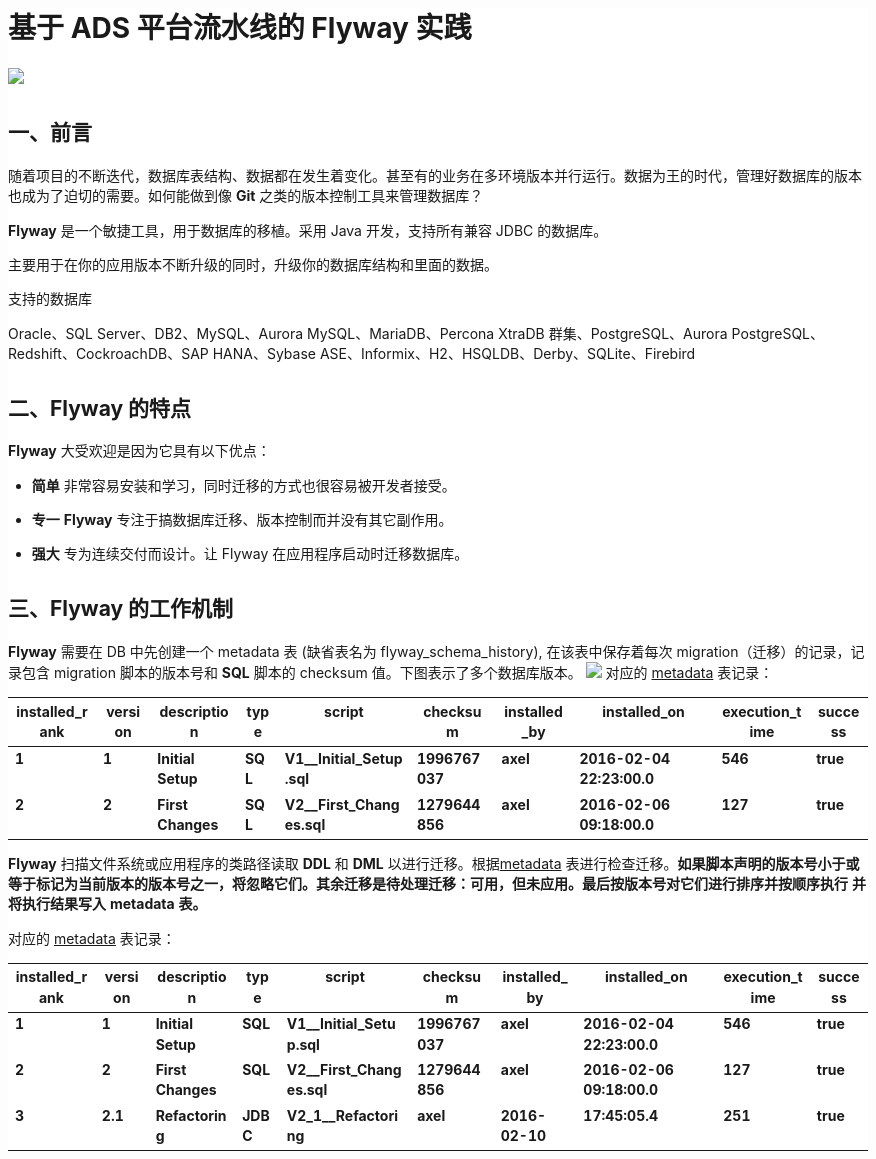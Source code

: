 # 基于 ADS 平台流水线的 Flyway 实践

![](/images/2021-08-03-18-28-48.png)

## 一、前言

随着项目的不断迭代，数据库表结构、数据都在发生着变化。甚至有的业务在多环境版本并行运行。数据为王的时代，管理好数据库的版本也成为了迫切的需要。如何能做到像 **Git** 之类的版本控制工具来管理数据库？

 **Flyway** 是一个敏捷工具，用于数据库的移植。采用 Java 开发，支持所有兼容 JDBC 的数据库。

主要用于在你的应用版本不断升级的同时，升级你的数据库结构和里面的数据。

支持的数据库
>
Oracle、SQL Server、DB2、MySQL、Aurora MySQL、MariaDB、Percona XtraDB 群集、PostgreSQL、Aurora PostgreSQL、Redshift、CockroachDB、SAP HANA、Sybase ASE、Informix、H2、HSQLDB、Derby、SQLite、Firebird

## 二、Flyway 的特点

**Flyway** 大受欢迎是因为它具有以下优点：

- **简单** 非常容易安装和学习，同时迁移的方式也很容易被开发者接受。

- **专一** **Flyway** 专注于搞数据库迁移、版本控制而并没有其它副作用。

- **强大** 专为连续交付而设计。让 Flyway 在应用程序启动时迁移数据库。

## 三、Flyway 的工作机制

**Flyway** 需要在 DB 中先创建一个 metadata 表 (缺省表名为 flyway_schema_history), 在该表中保存着每次 migration（迁移）的记录，记录包含 migration 脚本的版本号和 **SQL** 脚本的 checksum 值。下图表示了多个数据库版本。
![](/images/2021-08-03-18-31-38.png)
对应的 <u>metadata</u> 表记录：

| **installed_rank** | **version** | **description**   | **type** | **script**                | **checksum**   | **installed_by** | **installed_on**           | **execution_time** | **success** |
| ------------------ | ----------- | ----------------- | -------- | ------------------------- | -------------- | ---------------- | -------------------------- | ------------------ | ----------- |
| **1**              | **1**       | **Initial Setup** | **SQL**  | **V1__Initial_Setup.sql** | **1996767037** | **axel**         | **2016-02-04  22:23:00.0** | **546**            | **true**    |
| **2**              | **2**       | **First Changes** | **SQL**  | **V2__First_Changes.sql** | **1279644856** | **axel**         | **2016-02-06  09:18:00.0** | **127**            | **true**    |

**Flyway** 扫描文件系统或应用程序的类路径读取 **DDL** 和 **DML** 以进行迁移。根据<u>metadata</u> 表进行检查迁移。**如果脚本声明的版本号小于或等于标记为当前版本的版本号之一，将忽略它们。其余迁移是待处理迁移：可用，但未应用。最后按版本号对它们进行排序并按顺序执行** **并将执行结果写入** **metadata** **表。**

对应的 <u>metadata</u> 表记录：

| **installed_rank** | **version** | **description**   | **type** | **script**                | **checksum**   | **installed_by** | **installed_on**           | **execution_time** | **success** |
| ------------------ | ----------- | ----------------- | -------- | ------------------------- | -------------- | ---------------- | -------------------------- | ------------------ | ----------- |
| **1**              | **1**       | **Initial Setup** | **SQL**  | **V1__Initial_Setup.sql** | **1996767037** | **axel**         | **2016-02-04  22:23:00.0** | **546**            | **true**    |
| **2**              | **2**       | **First Changes** | **SQL**  | **V2__First_Changes.sql** | **1279644856** | **axel**         | **2016-02-06  09:18:00.0** | **127**            | **true**    |
| **3**              | **2.1**     | **Refactoring**   | **JDBC** | **V2_1__Refactoring**     | **axel**       | **2016-02-10**   | **17:45:05.4**             | **251**            | **true**    |
